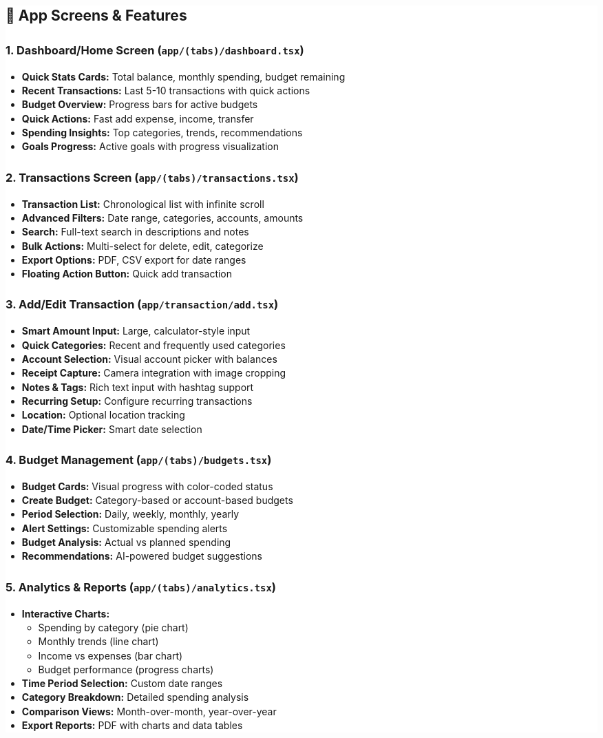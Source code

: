 ## 🎨 App Screens & Features

### **1. Dashboard/Home Screen** (`app/(tabs)/dashboard.tsx`)

- **Quick Stats Cards:** Total balance, monthly spending, budget remaining
- **Recent Transactions:** Last 5-10 transactions with quick actions
- **Budget Overview:** Progress bars for active budgets
- **Quick Actions:** Fast add expense, income, transfer
- **Spending Insights:** Top categories, trends, recommendations
- **Goals Progress:** Active goals with progress visualization

### **2. Transactions Screen** (`app/(tabs)/transactions.tsx`)

- **Transaction List:** Chronological list with infinite scroll
- **Advanced Filters:** Date range, categories, accounts, amounts
- **Search:** Full-text search in descriptions and notes
- **Bulk Actions:** Multi-select for delete, edit, categorize
- **Export Options:** PDF, CSV export for date ranges
- **Floating Action Button:** Quick add transaction

### **3. Add/Edit Transaction** (`app/transaction/add.tsx`)

- **Smart Amount Input:** Large, calculator-style input
- **Quick Categories:** Recent and frequently used categories
- **Account Selection:** Visual account picker with balances
- **Receipt Capture:** Camera integration with image cropping
- **Notes & Tags:** Rich text input with hashtag support
- **Recurring Setup:** Configure recurring transactions
- **Location:** Optional location tracking
- **Date/Time Picker:** Smart date selection

### **4. Budget Management** (`app/(tabs)/budgets.tsx`)

- **Budget Cards:** Visual progress with color-coded status
- **Create Budget:** Category-based or account-based budgets
- **Period Selection:** Daily, weekly, monthly, yearly
- **Alert Settings:** Customizable spending alerts
- **Budget Analysis:** Actual vs planned spending
- **Recommendations:** AI-powered budget suggestions

### **5. Analytics & Reports** (`app/(tabs)/analytics.tsx`)

- **Interactive Charts:**
  - Spending by category (pie chart)
  - Monthly trends (line chart)
  - Income vs expenses (bar chart)
  - Budget performance (progress charts)
- **Time Period Selection:** Custom date ranges
- **Category Breakdown:** Detailed spending analysis
- **Comparison Views:** Month-over-month, year-over-year
- **Export Reports:** PDF with charts and data tables

